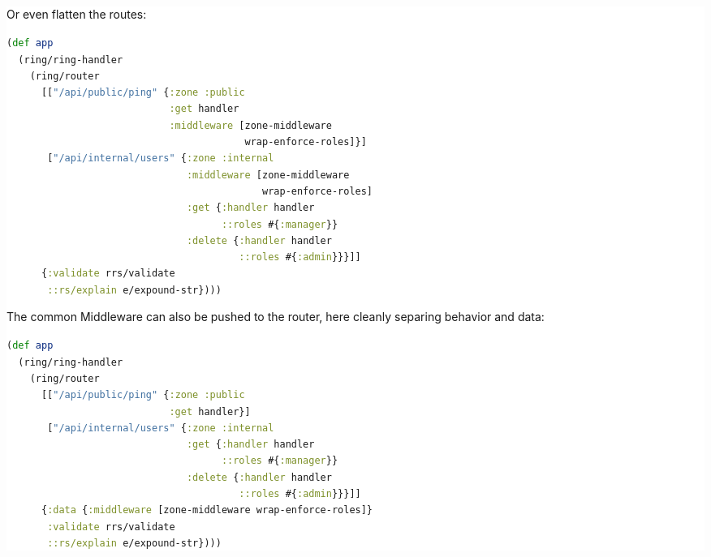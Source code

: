 Or even flatten the routes:

```clj
(def app
  (ring/ring-handler
    (ring/router
      [["/api/public/ping" {:zone :public
                            :get handler
                            :middleware [zone-middleware
                                         wrap-enforce-roles]}]
       ["/api/internal/users" {:zone :internal
                               :middleware [zone-middleware
                                            wrap-enforce-roles]
                               :get {:handler handler
                                     ::roles #{:manager}}
                               :delete {:handler handler
                                        ::roles #{:admin}}}]]
      {:validate rrs/validate
       ::rs/explain e/expound-str})))
```

The common Middleware can also be pushed to the router, here cleanly separing behavior and data:

```clj
(def app
  (ring/ring-handler
    (ring/router
      [["/api/public/ping" {:zone :public
                            :get handler}]
       ["/api/internal/users" {:zone :internal
                               :get {:handler handler
                                     ::roles #{:manager}}
                               :delete {:handler handler
                                        ::roles #{:admin}}}]]
      {:data {:middleware [zone-middleware wrap-enforce-roles]}
       :validate rrs/validate
       ::rs/explain e/expound-str})))
```
